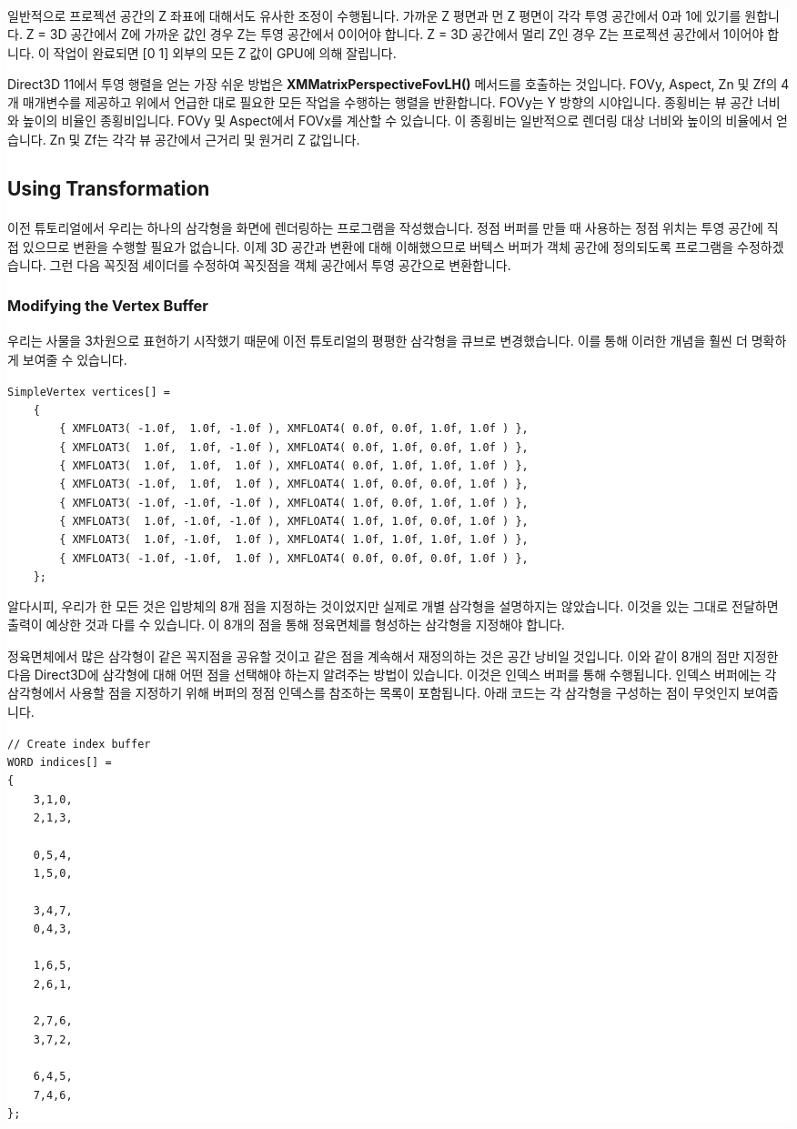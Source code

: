 일반적으로 프로젝션 공간의 Z 좌표에 대해서도 유사한 조정이 수행됩니다. 가까운 Z 평면과 먼 Z 평면이 각각 투영 공간에서 0과 1에 있기를 원합니다. Z = 3D 공간에서 Z에 가까운 값인 경우 Z는 투영 공간에서 0이어야 합니다. Z = 3D 공간에서 멀리 Z인 경우 Z는 프로젝션 공간에서 1이어야 합니다. 이 작업이 완료되면 [0 1] 외부의 모든 Z 값이 GPU에 의해 잘립니다.

Direct3D 11에서 투영 행렬을 얻는 가장 쉬운 방법은 **XMMatrixPerspectiveFovLH()** 메서드를 호출하는 것입니다. FOVy, Aspect, Zn 및 Zf의 4개 매개변수를 제공하고 위에서 언급한 대로 필요한 모든 작업을 수행하는 행렬을 반환합니다. FOVy는 Y 방향의 시야입니다. 종횡비는 뷰 공간 너비와 높이의 비율인 종횡비입니다. FOVy 및 Aspect에서 FOVx를 계산할 수 있습니다. 이 종횡비는 일반적으로 렌더링 대상 너비와 높이의 비율에서 얻습니다. Zn 및 Zf는 각각 뷰 공간에서 근거리 및 원거리 Z 값입니다.

## Using Transformation
이전 튜토리얼에서 우리는 하나의 삼각형을 화면에 렌더링하는 프로그램을 작성했습니다. 정점 버퍼를 만들 때 사용하는 정점 위치는 투영 공간에 직접 있으므로 변환을 수행할 필요가 없습니다. 이제 3D 공간과 변환에 대해 이해했으므로 버텍스 버퍼가 객체 공간에 정의되도록 프로그램을 수정하겠습니다. 그런 다음 꼭짓점 셰이더를 수정하여 꼭짓점을 객체 공간에서 투영 공간으로 변환합니다.

### Modifying the Vertex Buffer
우리는 사물을 3차원으로 표현하기 시작했기 때문에 이전 튜토리얼의 평평한 삼각형을 큐브로 변경했습니다. 이를 통해 이러한 개념을 훨씬 더 명확하게 보여줄 수 있습니다.
```
SimpleVertex vertices[] = 
	{ 
		{ XMFLOAT3( -1.0f,  1.0f, -1.0f ), XMFLOAT4( 0.0f, 0.0f, 1.0f, 1.0f ) }, 
		{ XMFLOAT3(  1.0f,  1.0f, -1.0f ), XMFLOAT4( 0.0f, 1.0f, 0.0f, 1.0f ) }, 
		{ XMFLOAT3(  1.0f,  1.0f,  1.0f ), XMFLOAT4( 0.0f, 1.0f, 1.0f, 1.0f ) }, 
		{ XMFLOAT3( -1.0f,  1.0f,  1.0f ), XMFLOAT4( 1.0f, 0.0f, 0.0f, 1.0f ) }, 
		{ XMFLOAT3( -1.0f, -1.0f, -1.0f ), XMFLOAT4( 1.0f, 0.0f, 1.0f, 1.0f ) }, 
		{ XMFLOAT3(  1.0f, -1.0f, -1.0f ), XMFLOAT4( 1.0f, 1.0f, 0.0f, 1.0f ) }, 
		{ XMFLOAT3(  1.0f, -1.0f,  1.0f ), XMFLOAT4( 1.0f, 1.0f, 1.0f, 1.0f ) }, 
		{ XMFLOAT3( -1.0f, -1.0f,  1.0f ), XMFLOAT4( 0.0f, 0.0f, 0.0f, 1.0f ) }, 
	};
```
알다시피, 우리가 한 모든 것은 입방체의 8개 점을 지정하는 것이었지만 실제로 개별 삼각형을 설명하지는 않았습니다. 이것을 있는 그대로 전달하면 출력이 예상한 것과 다를 수 있습니다. 이 8개의 점을 통해 정육면체를 형성하는 삼각형을 지정해야 합니다.

정육면체에서 많은 삼각형이 같은 꼭지점을 공유할 것이고 같은 점을 계속해서 재정의하는 것은 공간 낭비일 것입니다. 이와 같이 8개의 점만 지정한 다음 Direct3D에 삼각형에 대해 어떤 점을 선택해야 하는지 알려주는 방법이 있습니다. 이것은 인덱스 버퍼를 통해 수행됩니다. 인덱스 버퍼에는 각 삼각형에서 사용할 점을 지정하기 위해 버퍼의 정점 인덱스를 참조하는 목록이 포함됩니다. 아래 코드는 각 삼각형을 구성하는 점이 무엇인지 보여줍니다.

```
// Create index buffer
WORD indices[] =
{
    3,1,0,
    2,1,3,

    0,5,4,
    1,5,0,

    3,4,7,
    0,4,3,

    1,6,5,
    2,6,1,

    2,7,6,
    3,7,2,

    6,4,5,
    7,4,6,
};
```
